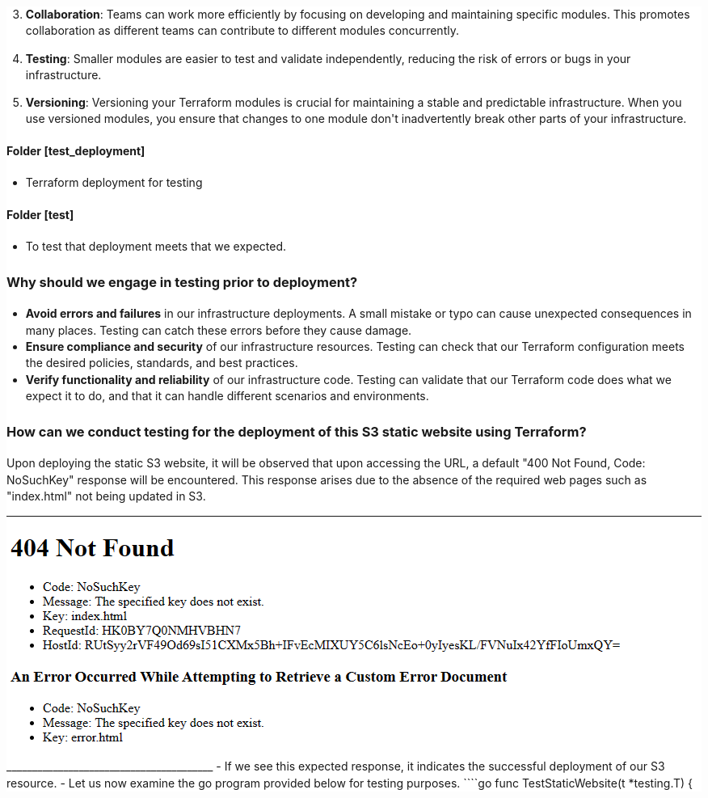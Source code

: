 3. **Collaboration**: Teams can work more efficiently by focusing on developing and maintaining specific modules. This promotes collaboration as different teams can contribute to different modules concurrently.

4. **Testing**: Smaller modules are easier to test and validate independently, reducing the risk of errors or bugs in your infrastructure.

5. **Versioning**: Versioning your Terraform modules is crucial for maintaining a stable and predictable infrastructure. When you use versioned modules, you ensure that changes to one module don't inadvertently break other parts of your infrastructure.
#### Folder [test_deployment] 
- Terraform deployment for testing
#### Folder [test] 
- To test that deployment meets that we expected.

### Why should we engage in testing prior to deployment?
- **Avoid errors and failures** in our infrastructure deployments. A small mistake or typo can cause unexpected consequences in many places. Testing can catch these errors before they cause damage.
- **Ensure compliance and security** of our infrastructure resources. Testing can check that our Terraform configuration meets the desired policies, standards, and best practices.
- **Verify functionality and reliability** of our infrastructure code. Testing can validate that our Terraform code does what we expect it to do, and that it can handle different scenarios and environments.

### How can we conduct testing for the deployment of this S3 static website using Terraform?
Upon deploying the static S3 website, it will be observed that upon accessing the URL, a default "400 Not Found, Code: NoSuchKey" response will be encountered. This response arises due to the absence of the required web pages such as "index.html" not being updated in S3.
________________________________________
<img title="Expected S3 Static Website reponse" alt="Alt text" src="/s3-static-website-expected-response.png">
________________________________________
- If we see this expected response, it indicates the successful deployment of our S3 resource.
- Let us now examine the go program provided below for testing purposes.
    ````go
    func TestStaticWebsite(t *testing.T) {
